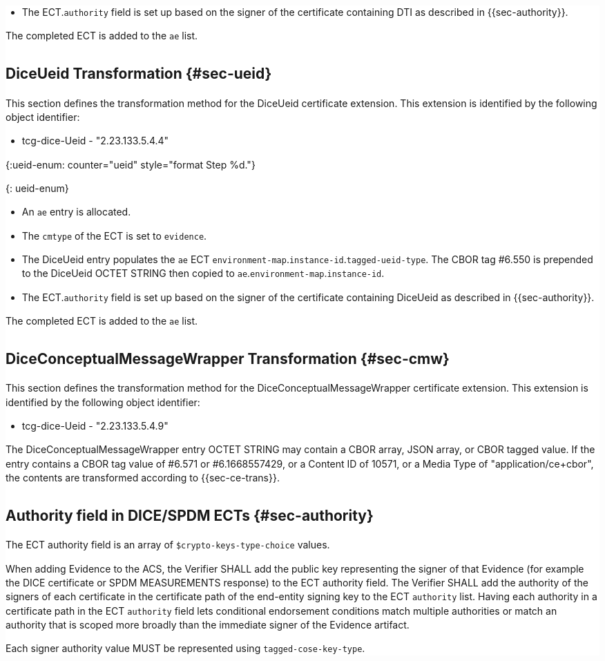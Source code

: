 * The ECT.`authority` field is set up based on the signer of the certificate containing DTI as described in {{sec-authority}}.

The completed ECT is added to the `ae` list.

## DiceUeid Transformation {#sec-ueid}

This section defines the transformation method for the DiceUeid certificate extension.
This extension is identified by the following object identifier:

* tcg-dice-Ueid - "2.23.133.5.4.4"

{:ueid-enum: counter="ueid" style="format Step %d."}

{: ueid-enum}
* An `ae` entry is allocated.

* The `cmtype` of the ECT is set to `evidence`.

* The DiceUeid entry populates the `ae` ECT `environment-map`.`instance-id`.`tagged-ueid-type`.
The CBOR tag #6.550 is prepended to the DiceUeid OCTET STRING then copied to `ae`.`environment-map`.`instance-id`.

* The ECT.`authority` field is set up based on the signer of the certificate containing DiceUeid as described in {{sec-authority}}.

The completed ECT is added to the `ae` list.

## DiceConceptualMessageWrapper Transformation {#sec-cmw}

This section defines the transformation method for the DiceConceptualMessageWrapper certificate extension.
This extension is identified by the following object identifier:

* tcg-dice-Ueid - "2.23.133.5.4.9"

The DiceConceptualMessageWrapper entry OCTET STRING may contain a CBOR array, JSON array, or CBOR tagged value.
If the entry contains a CBOR tag value of #6.571 or #6.1668557429, or a Content ID of 10571, or a Media Type of "application/ce+cbor",
the contents are transformed according to {{sec-ce-trans}}.

## Authority field in DICE/SPDM ECTs {#sec-authority}

The ECT authority field is an array of `$crypto-keys-type-choice` values.

When adding Evidence to the ACS, the Verifier SHALL add the public key representing the signer of that Evidence (for example the DICE certificate or SPDM MEASUREMENTS response) to the ECT authority field.
The Verifier SHALL add the authority of the signers of each certificate in the certificate path of the end-entity signing key to the ECT `authority` list.
Having each authority in a certificate path in the ECT `authority` field lets conditional endorsement conditions match multiple authorities or match an authority that is scoped more broadly than the immediate signer of the Evidence artifact.

Each signer authority value MUST be represented using `tagged-cose-key-type`.
